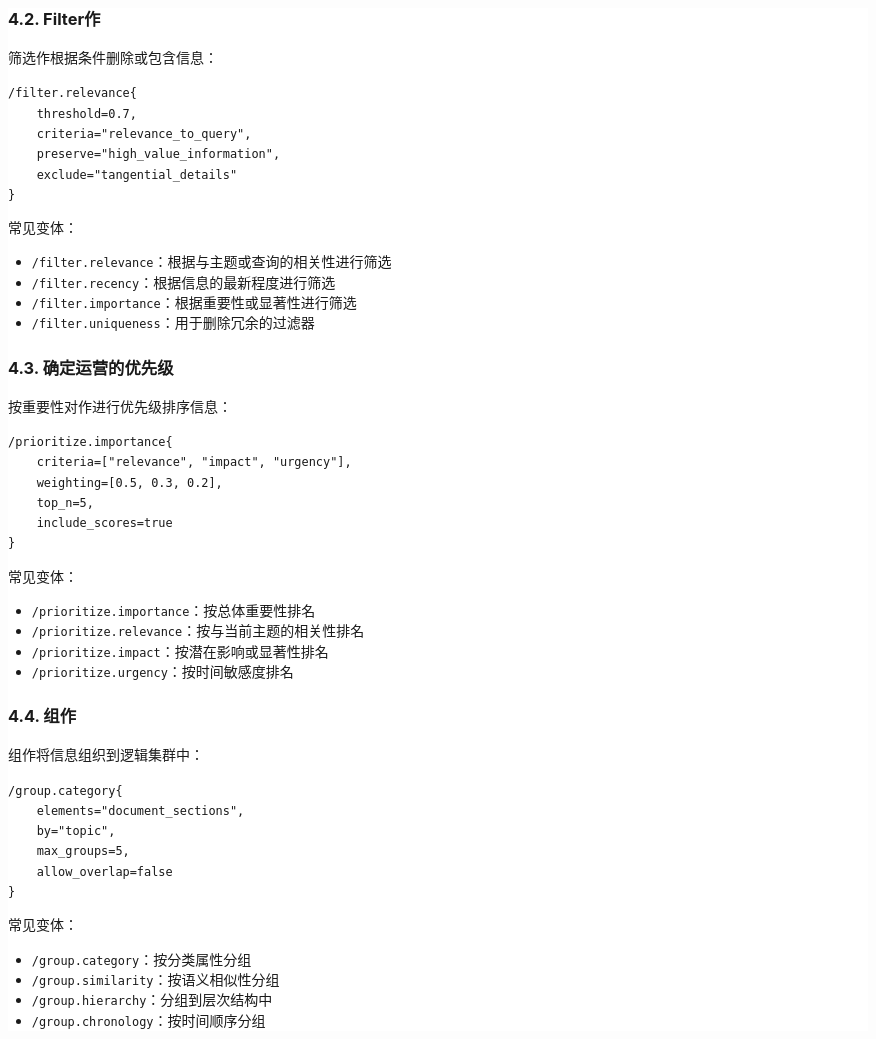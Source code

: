 ### 4.2. Filter作

筛选作根据条件删除或包含信息：

```
/filter.relevance{
    threshold=0.7,
    criteria="relevance_to_query",
    preserve="high_value_information",
    exclude="tangential_details"
}
```

常见变体：
- `/filter.relevance`：根据与主题或查询的相关性进行筛选
- `/filter.recency`：根据信息的最新程度进行筛选
- `/filter.importance`：根据重要性或显著性进行筛选
- `/filter.uniqueness`：用于删除冗余的过滤器

### 4.3. 确定运营的优先级

按重要性对作进行优先级排序信息：

```
/prioritize.importance{
    criteria=["relevance", "impact", "urgency"],
    weighting=[0.5, 0.3, 0.2],
    top_n=5,
    include_scores=true
}
```

常见变体：
- `/prioritize.importance`：按总体重要性排名
- `/prioritize.relevance`：按与当前主题的相关性排名
- `/prioritize.impact`：按潜在影响或显著性排名
- `/prioritize.urgency`：按时间敏感度排名

### 4.4. 组作

组作将信息组织到逻辑集群中：

```
/group.category{
    elements="document_sections",
    by="topic",
    max_groups=5,
    allow_overlap=false
}
```

常见变体：
- `/group.category`：按分类属性分组
- `/group.similarity`：按语义相似性分组
- `/group.hierarchy`：分组到层次结构中
- `/group.chronology`：按时间顺序分组
